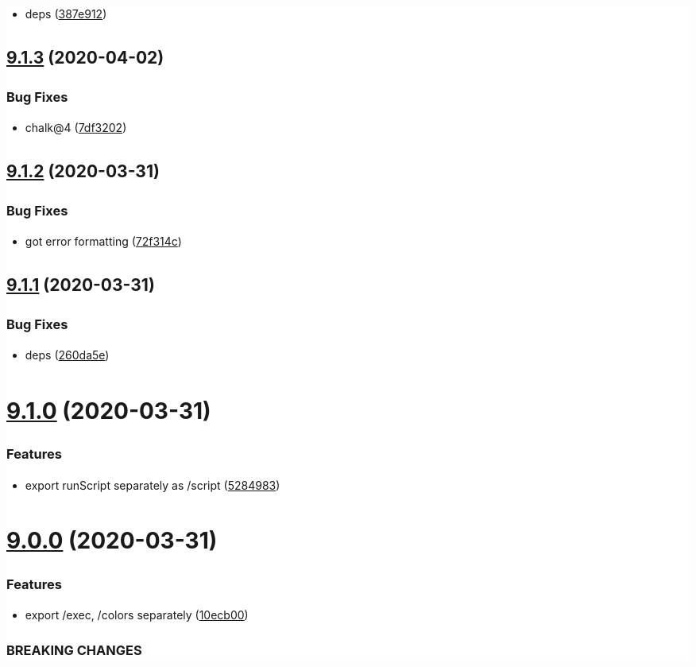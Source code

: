 * deps ([387e912](https://github.com/NaturalCycles/nodejs-lib/commit/387e9124adebce5a8b611637a4d96ca3bdbd9cf6))

## [9.1.3](https://github.com/NaturalCycles/nodejs-lib/compare/v9.1.2...v9.1.3) (2020-04-02)


### Bug Fixes

* chalk@4 ([7df3202](https://github.com/NaturalCycles/nodejs-lib/commit/7df32028704fb02c3cb473b073e60f02293a074f))

## [9.1.2](https://github.com/NaturalCycles/nodejs-lib/compare/v9.1.1...v9.1.2) (2020-03-31)


### Bug Fixes

* got error formatting ([72f314c](https://github.com/NaturalCycles/nodejs-lib/commit/72f314ce1b6a8de6777466bca6db38ca0f62c9bf))

## [9.1.1](https://github.com/NaturalCycles/nodejs-lib/compare/v9.1.0...v9.1.1) (2020-03-31)


### Bug Fixes

* deps ([260da5e](https://github.com/NaturalCycles/nodejs-lib/commit/260da5ef57540eb3b85d43f2cb2cb114dfefea1e))

# [9.1.0](https://github.com/NaturalCycles/nodejs-lib/compare/v9.0.0...v9.1.0) (2020-03-31)


### Features

* export runScript separately as /script ([5284983](https://github.com/NaturalCycles/nodejs-lib/commit/528498355ee9b94774f52b0da96466f763b0001b))

# [9.0.0](https://github.com/NaturalCycles/nodejs-lib/compare/v8.7.0...v9.0.0) (2020-03-31)


### Features

* export /exec, /colors separately ([10ecb00](https://github.com/NaturalCycles/nodejs-lib/commit/10ecb00d8558ddb5a97e16801c6ba96fa6d9d652))


### BREAKING CHANGES
